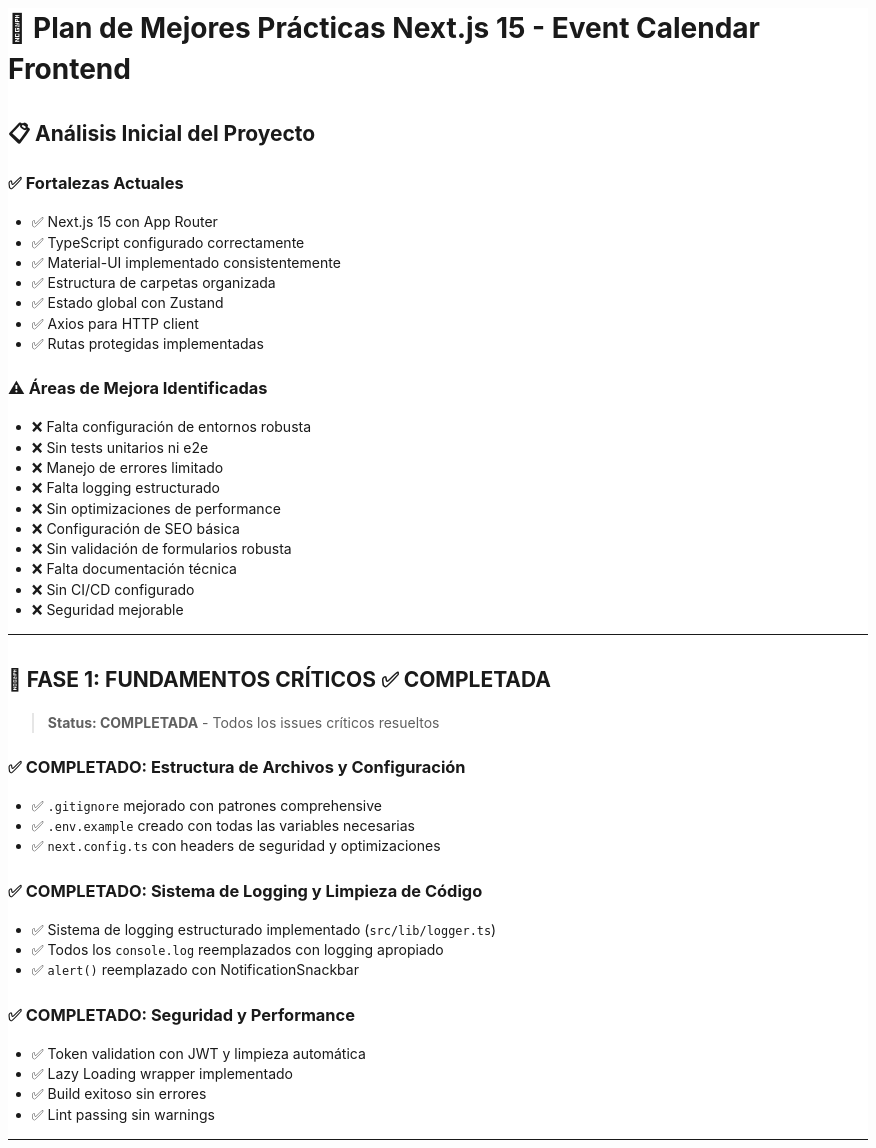 # 🚀 Plan de Mejores Prácticas Next.js 15 - Event Calendar Frontend

## 📋 Análisis Inicial del Proyecto

### ✅ **Fortalezas Actuales**
- ✅ Next.js 15 con App Router
- ✅ TypeScript configurado correctamente
- ✅ Material-UI implementado consistentemente
- ✅ Estructura de carpetas organizada
- ✅ Estado global con Zustand
- ✅ Axios para HTTP client
- ✅ Rutas protegidas implementadas

### ⚠️ **Áreas de Mejora Identificadas**
- ❌ Falta configuración de entornos robusta
- ❌ Sin tests unitarios ni e2e
- ❌ Manejo de errores limitado
- ❌ Falta logging estructurado
- ❌ Sin optimizaciones de performance
- ❌ Configuración de SEO básica
- ❌ Sin validación de formularios robusta
- ❌ Falta documentación técnica
- ❌ Sin CI/CD configurado
- ❌ Seguridad mejorable

---

## 🎯 **FASE 1: FUNDAMENTOS CRÍTICOS** ✅ COMPLETADA
> **Status: COMPLETADA** - Todos los issues críticos resueltos

### ✅ **COMPLETADO**: Estructura de Archivos y Configuración
- ✅ `.gitignore` mejorado con patrones comprehensive
- ✅ `.env.example` creado con todas las variables necesarias  
- ✅ `next.config.ts` con headers de seguridad y optimizaciones

### ✅ **COMPLETADO**: Sistema de Logging y Limpieza de Código
- ✅ Sistema de logging estructurado implementado (`src/lib/logger.ts`)
- ✅ Todos los `console.log` reemplazados con logging apropiado
- ✅ `alert()` reemplazado con NotificationSnackbar

### ✅ **COMPLETADO**: Seguridad y Performance
- ✅ Token validation con JWT y limpieza automática
- ✅ Lazy Loading wrapper implementado
- ✅ Build exitoso sin errores
- ✅ Lint passing sin warnings

---